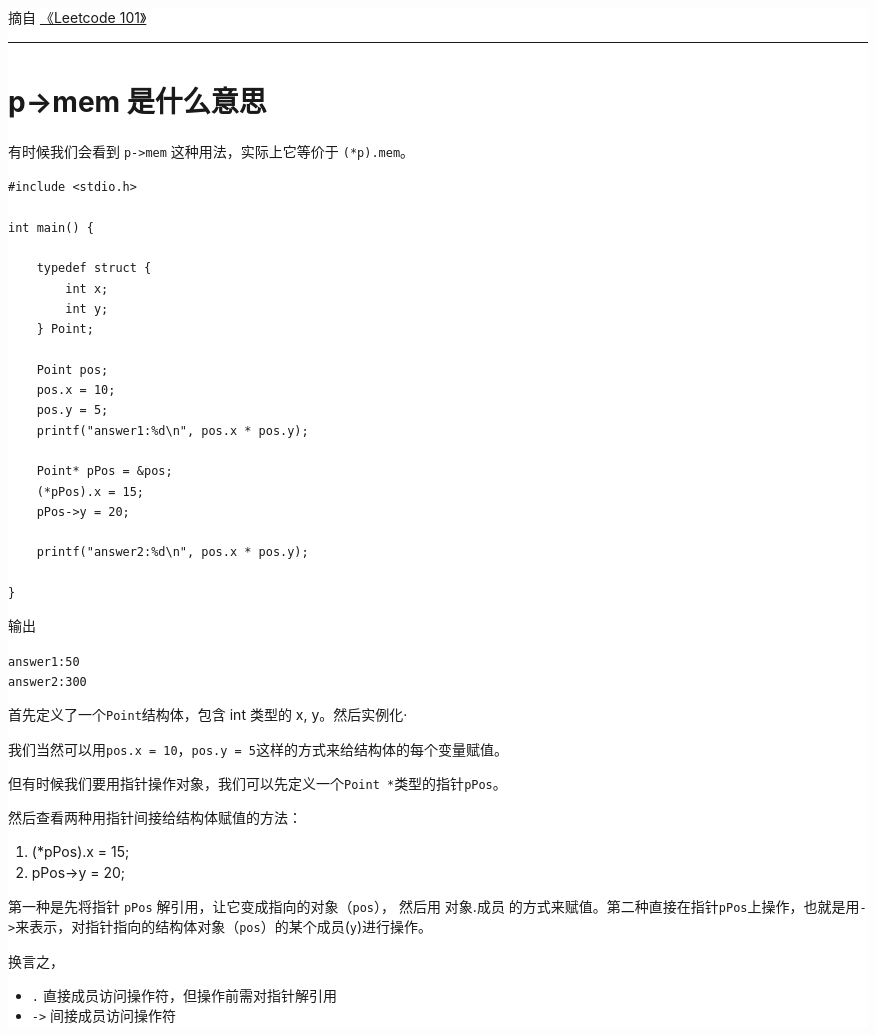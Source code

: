 摘自 [《Leetcode 101》](https://github.com/changgyhub/leetcode_101)

---

# p->mem 是什么意思

有时候我们会看到 `p->mem` 这种用法，实际上它等价于 `(*p).mem`。

```
#include <stdio.h>

int main() {

    typedef struct {
        int x;
        int y;
    } Point;

    Point pos;
    pos.x = 10;
    pos.y = 5;
    printf("answer1:%d\n", pos.x * pos.y);

    Point* pPos = &pos;
    (*pPos).x = 15;
    pPos->y = 20;

    printf("answer2:%d\n", pos.x * pos.y);

}
```

输出
```
answer1:50
answer2:300
```

首先定义了一个`Point`结构体，包含 int 类型的 x, y。然后实例化·

我们当然可以用`pos.x = 10`，`pos.y = 5`这样的方式来给结构体的每个变量赋值。

但有时候我们要用指针操作对象，我们可以先定义一个`Point *`类型的指针`pPos`。

然后查看两种用指针间接给结构体赋值的方法：
1. (\*pPos).x = 15;
2. pPos->y = 20;

第一种是先将指针 `pPos` 解引用，让它变成指向的对象（`pos`）， 然后用 对象.成员 的方式来赋值。第二种直接在指针`pPos`上操作，也就是用`->`来表示，对指针指向的结构体对象（`pos`）的某个成员(`y`)进行操作。

换言之，
* `.` 直接成员访问操作符，但操作前需对指针解引用
* `->` 间接成员访问操作符
